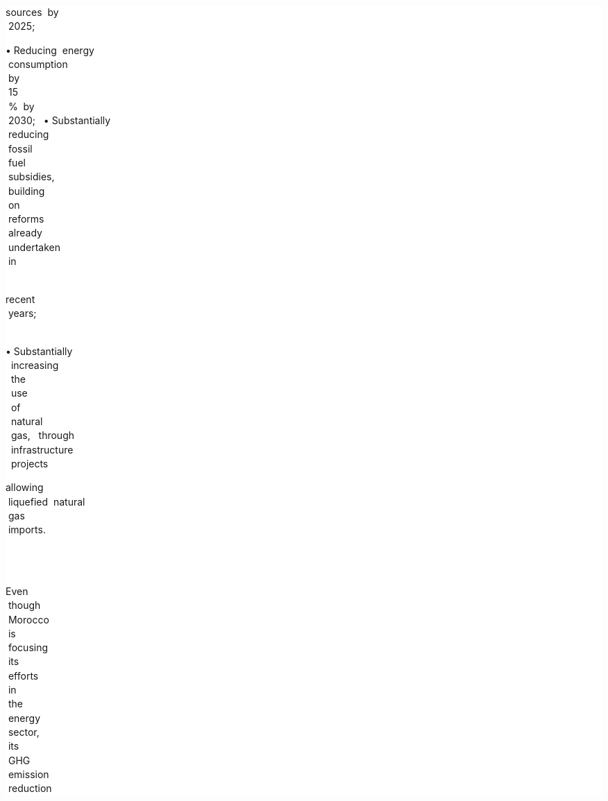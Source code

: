 
sources	
  by	
  2025;	
  

•  Reducing	
  energy	
  consumption	
  by	
  15	
  %	
  by	
  2030;	
  
•  Substantially	
  reducing	
  fossil	
  fuel	
  subsidies,	
  building	
  on	
  reforms	
  already	
  undertaken	
  in	
  

recent	
  years;	
  

•  Substantially	
   increasing	
   the	
   use	
   of	
   natural	
   gas,	
   through	
   infrastructure	
   projects	
  

allowing	
  liquefied	
  natural	
  gas	
  imports.	
  
	
  

Even	
  though	
  Morocco	
  is	
  focusing	
  its	
  efforts	
  in	
  the	
  energy	
  sector,	
  its	
  GHG	
  emission	
  reduction	
  